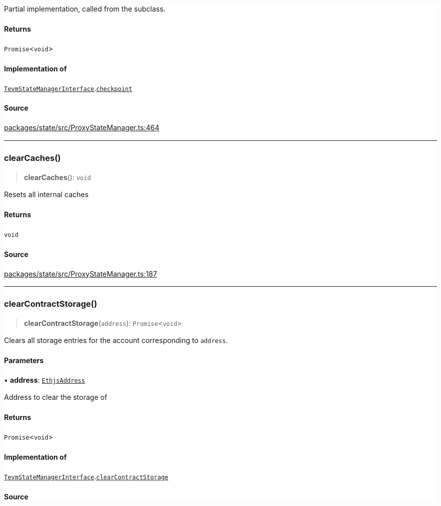 Partial implementation, called from the subclass.

#### Returns

`Promise`\<`void`\>

#### Implementation of

[`TevmStateManagerInterface`](/reference/interfaces/tevmstatemanagerinterface/).[`checkpoint`](/reference/interfaces/tevmstatemanagerinterface/#checkpoint)

#### Source

[packages/state/src/ProxyStateManager.ts:464](https://github.com/evmts/tevm-monorepo/blob/main/packages/state/src/ProxyStateManager.ts#L464)

***

### clearCaches()

> **clearCaches**(): `void`

Resets all internal caches

#### Returns

`void`

#### Source

[packages/state/src/ProxyStateManager.ts:187](https://github.com/evmts/tevm-monorepo/blob/main/packages/state/src/ProxyStateManager.ts#L187)

***

### clearContractStorage()

> **clearContractStorage**(`address`): `Promise`\<`void`\>

Clears all storage entries for the account corresponding to `address`.

#### Parameters

• **address**: [`EthjsAddress`](/reference/utils/classes/ethjsaddress/)

Address to clear the storage of

#### Returns

`Promise`\<`void`\>

#### Implementation of

[`TevmStateManagerInterface`](/reference/interfaces/tevmstatemanagerinterface/).[`clearContractStorage`](/reference/interfaces/tevmstatemanagerinterface/#clearcontractstorage)

#### Source
